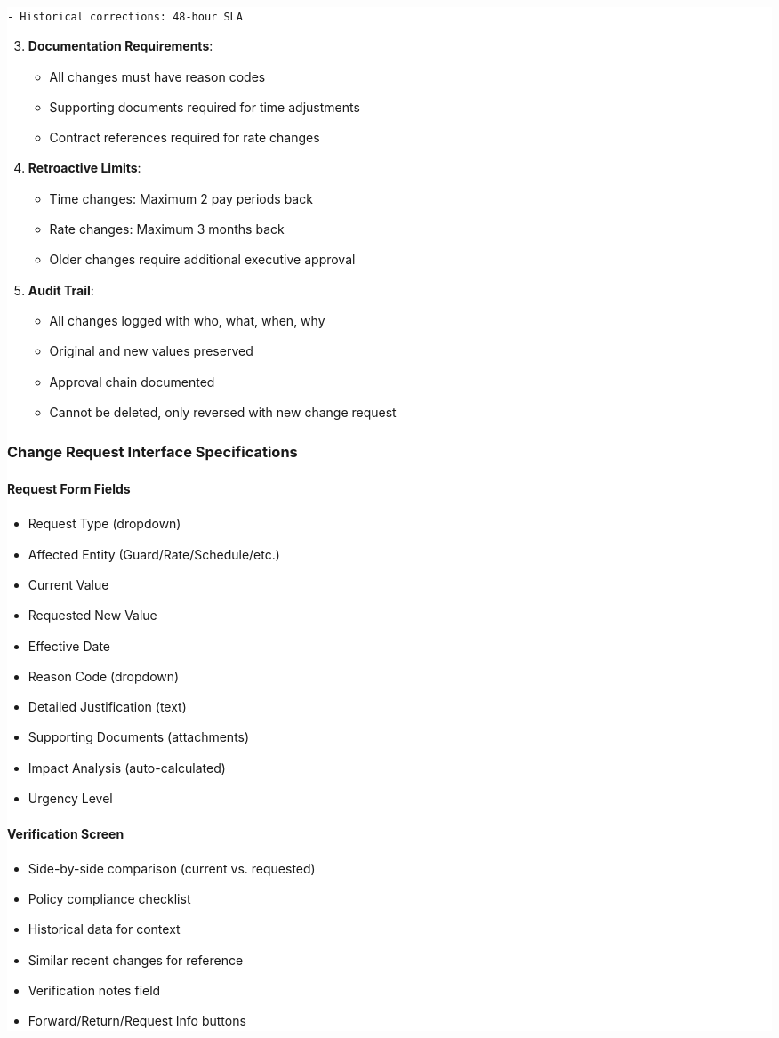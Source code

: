     - Historical corrections: 48-hour SLA

3.  **Documentation Requirements**:
    - All changes must have reason codes

    - Supporting documents required for time adjustments

    - Contract references required for rate changes

4.  **Retroactive Limits**:
    - Time changes: Maximum 2 pay periods back

    - Rate changes: Maximum 3 months back

    - Older changes require additional executive approval

5.  **Audit Trail**:
    - All changes logged with who, what, when, why

    - Original and new values preserved

    - Approval chain documented

    - Cannot be deleted, only reversed with new change request

### **Change Request Interface Specifications**

#### **Request Form Fields**

- Request Type (dropdown)

- Affected Entity (Guard/Rate/Schedule/etc.)

- Current Value

- Requested New Value

- Effective Date

- Reason Code (dropdown)

- Detailed Justification (text)

- Supporting Documents (attachments)

- Impact Analysis (auto-calculated)

- Urgency Level

#### **Verification Screen**

- Side-by-side comparison (current vs. requested)

- Policy compliance checklist

- Historical data for context

- Similar recent changes for reference

- Verification notes field

- Forward/Return/Request Info buttons

